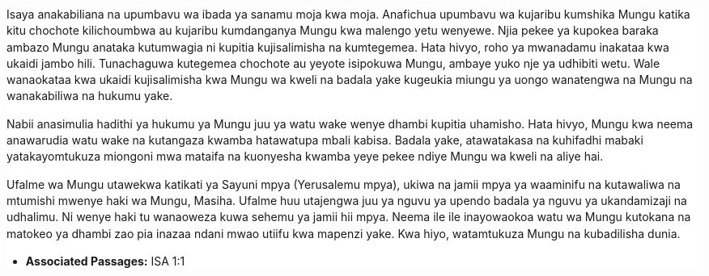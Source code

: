 Isaya anakabiliana na upumbavu wa ibada ya sanamu moja kwa moja. Anafichua upumbavu wa kujaribu kumshika Mungu katika kitu chochote kilichoumbwa au kujaribu kumdanganya Mungu kwa malengo yetu wenyewe. Njia pekee ya kupokea baraka ambazo Mungu anataka kutumwagia ni kupitia kujisalimisha na kumtegemea. Hata hivyo, roho ya mwanadamu inakataa kwa ukaidi jambo hili. Tunachaguwa kutegemea chochote au yeyote isipokuwa Mungu, ambaye yuko nje ya udhibiti wetu. Wale wanaokataa kwa ukaidi kujisalimisha kwa Mungu wa kweli na badala yake kugeukia miungu ya uongo wanatengwa na Mungu na wanakabiliwa na hukumu yake.

Nabii anasimulia hadithi ya hukumu ya Mungu juu ya watu wake wenye dhambi kupitia uhamisho. Hata hivyo, Mungu kwa neema anawarudia watu wake na kutangaza kwamba hatawatupa mbali kabisa. Badala yake, atawatakasa na kuhifadhi mabaki yatakayomtukuza miongoni mwa mataifa na kuonyesha kwamba yeye pekee ndiye Mungu wa kweli na aliye hai.

Ufalme wa Mungu utawekwa katikati ya Sayuni mpya (Yerusalemu mpya), ukiwa na jamii mpya ya waaminifu na kutawaliwa na mtumishi mwenye haki wa Mungu, Masiha. Ufalme huu utajengwa juu ya nguvu ya upendo badala ya nguvu ya ukandamizaji na udhalimu. Ni wenye haki tu wanaoweza kuwa sehemu ya jamii hii mpya. Neema ile ile inayowaokoa watu wa Mungu kutokana na matokeo ya dhambi zao pia inazaa ndani mwao utiifu kwa mapenzi yake. Kwa hiyo, watamtukuza Mungu na kubadilisha dunia.

* **Associated Passages:** ISA 1:1

